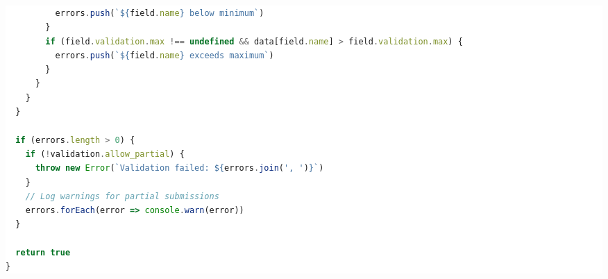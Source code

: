```typescript
          errors.push(`${field.name} below minimum`)
        }
        if (field.validation.max !== undefined && data[field.name] > field.validation.max) {
          errors.push(`${field.name} exceeds maximum`)
        }
      }
    }
  }

  if (errors.length > 0) {
    if (!validation.allow_partial) {
      throw new Error(`Validation failed: ${errors.join(', ')}`)
    }
    // Log warnings for partial submissions
    errors.forEach(error => console.warn(error))
  }

  return true
}
``` 